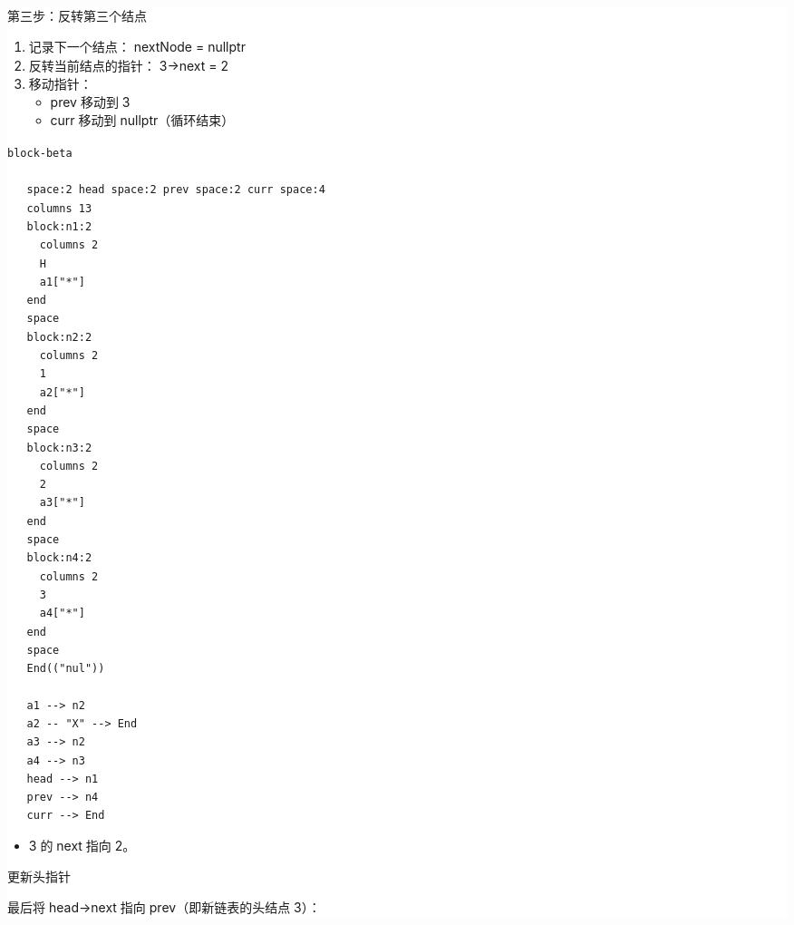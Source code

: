 第三步：反转第三个结点

1. 记录下一个结点： nextNode = nullptr
2. 反转当前结点的指针： 3->next = 2
3. 移动指针：
    - prev 移动到 3
    - curr 移动到 nullptr（循环结束）

```mermaid
block-beta

   space:2 head space:2 prev space:2 curr space:4
   columns 13
   block:n1:2
     columns 2
     H
     a1["*"]
   end
   space
   block:n2:2
     columns 2
     1
     a2["*"]
   end
   space
   block:n3:2
     columns 2
     2
     a3["*"]
   end
   space
   block:n4:2
     columns 2
     3
     a4["*"]
   end
   space
   End(("nul"))

   a1 --> n2
   a2 -- "X" --> End
   a3 --> n2
   a4 --> n3
   head --> n1
   prev --> n4
   curr --> End
```

-   3 的 next 指向 2。

更新头指针

最后将 head->next 指向 prev（即新链表的头结点 3）：
